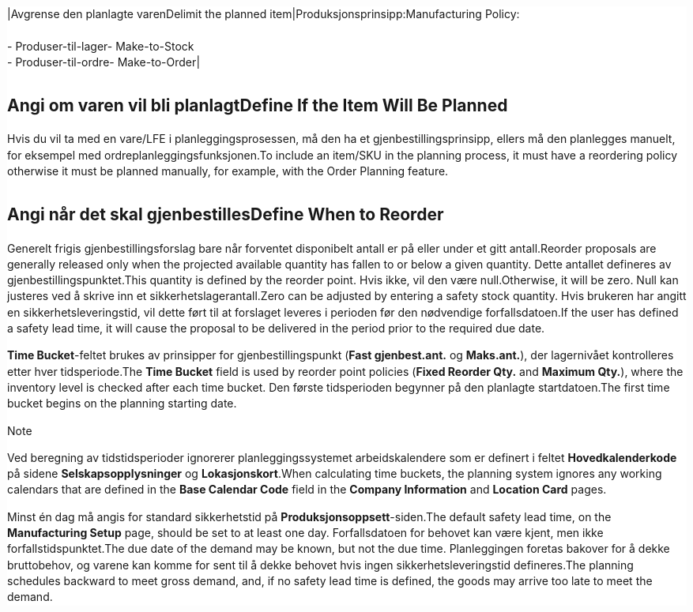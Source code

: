|<span data-ttu-id="b8dd3-130">Avgrense den planlagte varen</span><span class="sxs-lookup"><span data-stu-id="b8dd3-130">Delimit the planned item</span></span>|<span data-ttu-id="b8dd3-131">Produksjonsprinsipp:</span><span class="sxs-lookup"><span data-stu-id="b8dd3-131">Manufacturing Policy:</span></span><br /><br /> <span data-ttu-id="b8dd3-132">-   Produser-til-lager</span><span class="sxs-lookup"><span data-stu-id="b8dd3-132">-   Make-to-Stock</span></span><br /><span data-ttu-id="b8dd3-133">-   Produser-til-ordre</span><span class="sxs-lookup"><span data-stu-id="b8dd3-133">-   Make-to-Order</span></span>|  

## <a name="define-if-the-item-will-be-planned"></a><span data-ttu-id="b8dd3-134">Angi om varen vil bli planlagt</span><span class="sxs-lookup"><span data-stu-id="b8dd3-134">Define If the Item Will Be Planned</span></span>  
<span data-ttu-id="b8dd3-135">Hvis du vil ta med en vare/LFE i planleggingsprosessen, må den ha et gjenbestillingsprinsipp, ellers må den planlegges manuelt, for eksempel med ordreplanleggingsfunksjonen.</span><span class="sxs-lookup"><span data-stu-id="b8dd3-135">To include an item/SKU in the planning process, it must have a reordering policy otherwise it must be planned manually, for example, with the Order Planning feature.</span></span>  

## <a name="define-when-to-reorder"></a><span data-ttu-id="b8dd3-136">Angi når det skal gjenbestilles</span><span class="sxs-lookup"><span data-stu-id="b8dd3-136">Define When to Reorder</span></span>  
<span data-ttu-id="b8dd3-137">Generelt frigis gjenbestillingsforslag bare når forventet disponibelt antall er på eller under et gitt antall.</span><span class="sxs-lookup"><span data-stu-id="b8dd3-137">Reorder proposals are generally released only when the projected available quantity has fallen to or below a given quantity.</span></span> <span data-ttu-id="b8dd3-138">Dette antallet defineres av gjenbestillingspunktet.</span><span class="sxs-lookup"><span data-stu-id="b8dd3-138">This quantity is defined by the reorder point.</span></span> <span data-ttu-id="b8dd3-139">Hvis ikke, vil den være null.</span><span class="sxs-lookup"><span data-stu-id="b8dd3-139">Otherwise, it will be zero.</span></span> <span data-ttu-id="b8dd3-140">Null kan justeres ved å skrive inn et sikkerhetslagerantall.</span><span class="sxs-lookup"><span data-stu-id="b8dd3-140">Zero can be adjusted by entering a safety stock quantity.</span></span> <span data-ttu-id="b8dd3-141">Hvis brukeren har angitt en sikkerhetsleveringstid, vil dette ført til at forslaget leveres i perioden før den nødvendige forfallsdatoen.</span><span class="sxs-lookup"><span data-stu-id="b8dd3-141">If the user has defined a safety lead time, it will cause the proposal to be delivered in the period prior to the required due date.</span></span>  

<span data-ttu-id="b8dd3-142">**Time Bucket**-feltet brukes av prinsipper for gjenbestillingspunkt (**Fast gjenbest.ant.** og **Maks.ant.**), der lagernivået kontrolleres etter hver tidsperiode.</span><span class="sxs-lookup"><span data-stu-id="b8dd3-142">The **Time Bucket** field is used by reorder point policies (**Fixed Reorder Qty.** and **Maximum Qty.**), where the inventory level is checked after each time bucket.</span></span> <span data-ttu-id="b8dd3-143">Den første tidsperioden begynner på den planlagte startdatoen.</span><span class="sxs-lookup"><span data-stu-id="b8dd3-143">The first time bucket begins on the planning starting date.</span></span>  

> [!NOTE]  
>  <span data-ttu-id="b8dd3-144">Ved beregning av tidstidsperioder ignorerer planleggingssystemet arbeidskalendere som er definert i feltet **Hovedkalenderkode** på sidene **Selskapsopplysninger** og **Lokasjonskort**.</span><span class="sxs-lookup"><span data-stu-id="b8dd3-144">When calculating time buckets, the planning system ignores any working calendars that are defined in the **Base Calendar Code** field in the **Company Information** and **Location Card** pages.</span></span>  

<span data-ttu-id="b8dd3-145">Minst én dag må angis for standard sikkerhetstid på **Produksjonsoppsett**-siden.</span><span class="sxs-lookup"><span data-stu-id="b8dd3-145">The default safety lead time, on the **Manufacturing Setup** page, should be set to at least one day.</span></span> <span data-ttu-id="b8dd3-146">Forfallsdatoen for behovet kan være kjent, men ikke forfallstidspunktet.</span><span class="sxs-lookup"><span data-stu-id="b8dd3-146">The due date of the demand may be known, but not the due time.</span></span> <span data-ttu-id="b8dd3-147">Planleggingen foretas bakover for å dekke bruttobehov, og varene kan komme for sent til å dekke behovet hvis ingen sikkerhetsleveringstid defineres.</span><span class="sxs-lookup"><span data-stu-id="b8dd3-147">The planning schedules backward to meet gross demand, and, if no safety lead time is defined, the goods may arrive too late to meet the demand.</span></span>  
